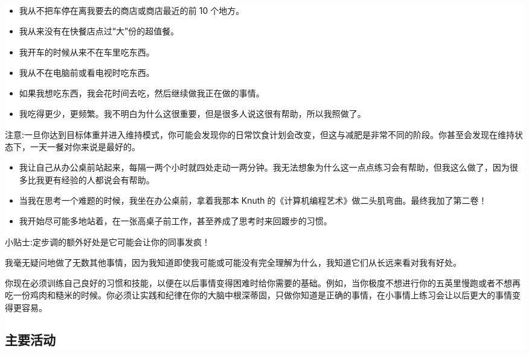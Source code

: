 *   我从不把车停在离我要去的商店或商店最近的前 10 个地方。

*   我从来没有在快餐店点过“大”份的超值餐。

*   我开车的时候从来不在车里吃东西。

*   我从不在电脑前或看电视时吃东西。

*   如果我想吃东西，我会花时间去吃，然后继续做我正在做的事情。

*   我吃得更少，更频繁。我不明白为什么这很重要，但是很多人说这很有帮助，所以我照做了。

注意:一旦你达到目标体重并进入维持模式，你可能会发现你的日常饮食计划会改变，但这与减肥是非常不同的阶段。你甚至会发现在维持状态下，一天一餐对你来说是最好的。

*   我让自己从办公桌前站起来，每隔一两个小时就四处走动一两分钟。我无法想象为什么这一点点练习会有帮助，但我这么做了，因为很多比我更有经验的人都说会有帮助。

*   当我在思考一个难题的时候，我坐在办公桌前，拿着我那本 Knuth 的《计算机编程艺术》做二头肌弯曲。最终我加了第二卷！

*   我开始尽可能多地站着，在一张高桌子前工作，甚至养成了思考时来回踱步的习惯。

小贴士:定步调的额外好处是它可能会让你的同事发疯！

我毫无疑问地做了无数其他事情，因为我知道即使我可能或可能没有完全理解为什么，我知道它们从长远来看对我有好处。

你现在必须训练自己良好的习惯和技能，以便在以后事情变得困难时给你需要的基础。例如，当你极度不想进行你的五英里慢跑或者不想再吃一份鸡肉和糙米的时候。你必须让实践和纪律在你的大脑中根深蒂固，只做你知道是正确的事情，在小事情上练习会让以后更大的事情变得更容易。

## 主要活动
